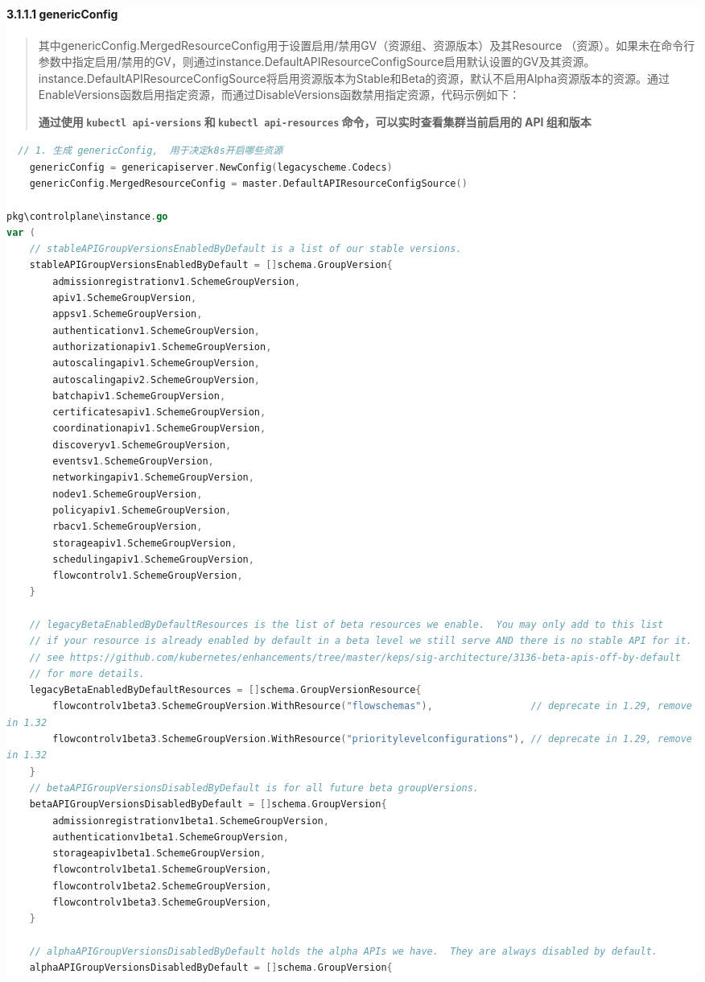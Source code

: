 #### 3.1.1.1 genericConfig 

>其中genericConfig.MergedResourceConfig用于设置启用/禁用GV（资源组、资源版本）及其Resource （资源）。如果未在命令行参数中指定启用/禁用的GV，则通过instance.DefaultAPIResourceConfigSource启用默认设置的GV及其资源。instance.DefaultAPIResourceConfigSource将启用资源版本为Stable和Beta的资源，默认不启用Alpha资源版本的资源。通过EnableVersions函数启用指定资源，而通过DisableVersions函数禁用指定资源，代码示例如下：
>
>**通过使用 `kubectl api-versions` 和 `kubectl api-resources` 命令，可以实时查看集群当前启用的 API 组和版本**

```go
  // 1. 生成 genericConfig,  用于决定k8s开启哪些资源
	genericConfig = genericapiserver.NewConfig(legacyscheme.Codecs)
	genericConfig.MergedResourceConfig = master.DefaultAPIResourceConfigSource()

pkg\controlplane\instance.go
var (
	// stableAPIGroupVersionsEnabledByDefault is a list of our stable versions.
	stableAPIGroupVersionsEnabledByDefault = []schema.GroupVersion{
		admissionregistrationv1.SchemeGroupVersion,
		apiv1.SchemeGroupVersion,
		appsv1.SchemeGroupVersion,
		authenticationv1.SchemeGroupVersion,
		authorizationapiv1.SchemeGroupVersion,
		autoscalingapiv1.SchemeGroupVersion,
		autoscalingapiv2.SchemeGroupVersion,
		batchapiv1.SchemeGroupVersion,
		certificatesapiv1.SchemeGroupVersion,
		coordinationapiv1.SchemeGroupVersion,
		discoveryv1.SchemeGroupVersion,
		eventsv1.SchemeGroupVersion,
		networkingapiv1.SchemeGroupVersion,
		nodev1.SchemeGroupVersion,
		policyapiv1.SchemeGroupVersion,
		rbacv1.SchemeGroupVersion,
		storageapiv1.SchemeGroupVersion,
		schedulingapiv1.SchemeGroupVersion,
		flowcontrolv1.SchemeGroupVersion,
	}

	// legacyBetaEnabledByDefaultResources is the list of beta resources we enable.  You may only add to this list
	// if your resource is already enabled by default in a beta level we still serve AND there is no stable API for it.
	// see https://github.com/kubernetes/enhancements/tree/master/keps/sig-architecture/3136-beta-apis-off-by-default
	// for more details.
	legacyBetaEnabledByDefaultResources = []schema.GroupVersionResource{
		flowcontrolv1beta3.SchemeGroupVersion.WithResource("flowschemas"),                 // deprecate in 1.29, remove in 1.32
		flowcontrolv1beta3.SchemeGroupVersion.WithResource("prioritylevelconfigurations"), // deprecate in 1.29, remove in 1.32
	}
	// betaAPIGroupVersionsDisabledByDefault is for all future beta groupVersions.
	betaAPIGroupVersionsDisabledByDefault = []schema.GroupVersion{
		admissionregistrationv1beta1.SchemeGroupVersion,
		authenticationv1beta1.SchemeGroupVersion,
		storageapiv1beta1.SchemeGroupVersion,
		flowcontrolv1beta1.SchemeGroupVersion,
		flowcontrolv1beta2.SchemeGroupVersion,
		flowcontrolv1beta3.SchemeGroupVersion,
	}

	// alphaAPIGroupVersionsDisabledByDefault holds the alpha APIs we have.  They are always disabled by default.
	alphaAPIGroupVersionsDisabledByDefault = []schema.GroupVersion{
```
